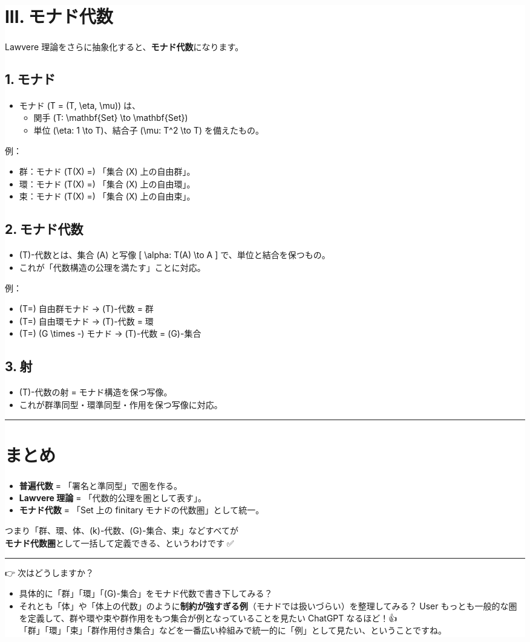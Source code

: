 # III. モナド代数

Lawvere 理論をさらに抽象化すると、**モナド代数**になります。

## 1. モナド
- モナド \(T = (T, \eta, \mu)\) は、
  - 関手 \(T: \mathbf{Set} \to \mathbf{Set}\)
  - 単位 \(\eta: 1 \to T\)、結合子 \(\mu: T^2 \to T\)
  を備えたもの。

例：
- 群：モナド \(T(X) =\) 「集合 \(X\) 上の自由群」。
- 環：モナド \(T(X) =\) 「集合 \(X\) 上の自由環」。
- 束：モナド \(T(X) =\) 「集合 \(X\) 上の自由束」。

## 2. モナド代数
- \(T\)-代数とは、集合 \(A\) と写像
  \[
  \alpha: T(A) \to A
  \]
  で、単位と結合を保つもの。
- これが「代数構造の公理を満たす」ことに対応。

例：
- \(T=\) 自由群モナド → \(T\)-代数 = 群
- \(T=\) 自由環モナド → \(T\)-代数 = 環
- \(T=\) \(G \times -\) モナド → \(T\)-代数 = \(G\)-集合

## 3. 射
- \(T\)-代数の射 = モナド構造を保つ写像。
- これが群準同型・環準同型・作用を保つ写像に対応。

---

# まとめ
- **普遍代数** = 「署名と準同型」で圏を作る。
- **Lawvere 理論** = 「代数的公理を圏として表す」。
- **モナド代数** = 「Set 上の finitary モナドの代数圏」として統一。

つまり「群、環、体、\(k\)-代数、\(G\)-集合、束」などすべてが  
**モナド代数圏**として一括して定義できる、というわけです ✅

---

👉 次はどうしますか？  
- 具体的に「群」「環」「\(G\)-集合」をモナド代数で書き下してみる？  
- それとも「体」や「体上の代数」のように**制約が強すぎる例**（モナドでは扱いづらい）を整理してみる？
User
もっとも一般的な圏を定義して、群や環や束や群作用をもつ集合が例となっていることを見たい
ChatGPT
なるほど！👍  
「群」「環」「束」「群作用付き集合」などを一番広い枠組みで統一的に「例」として見たい、ということですね。  
